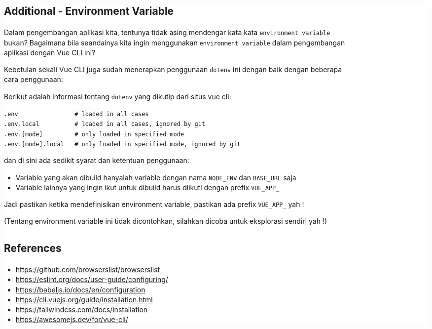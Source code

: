 ## Additional - Environment Variable
Dalam pengembangan aplikasi kita, tentunya tidak asing mendengar kata kata `environment variable`  
bukan? Bagaimana bila seandainya kita ingin menggunakan `environment variable` dalam pengembangan  
aplikasi dengan Vue CLI ini?

Kebetulan sekali Vue CLI juga sudah menerapkan penggunaan `dotenv` ini dengan baik dengan beberapa  
cara penggunaan:

Berikut adalah informasi tentang `dotenv` yang dikutip dari situs vue cli:
```
.env                # loaded in all cases
.env.local          # loaded in all cases, ignored by git
.env.[mode]         # only loaded in specified mode
.env.[mode].local   # only loaded in specified mode, ignored by git
```

dan di sini ada sedikit syarat dan ketentuan penggunaan:
- Variable yang akan dibuild hanyalah variable dengan nama `NODE_ENV` dan `BASE_URL` saja
- Variable lainnya yang ingin ikut untuk dibuild harus diikuti dengan prefix `VUE_APP_`

Jadi pastikan ketika mendefinisikan environment variable, pastikan ada prefix `VUE_APP_` yah !

(Tentang environment variable ini tidak dicontohkan, silahkan dicoba untuk eksplorasi sendiri yah !)

## References

- https://github.com/browserslist/browserslist
- https://eslint.org/docs/user-guide/configuring/
- https://babeljs.io/docs/en/configuration
- https://cli.vuejs.org/guide/installation.html
- https://tailwindcss.com/docs/installation
- https://awesomejs.dev/for/vue-cli/